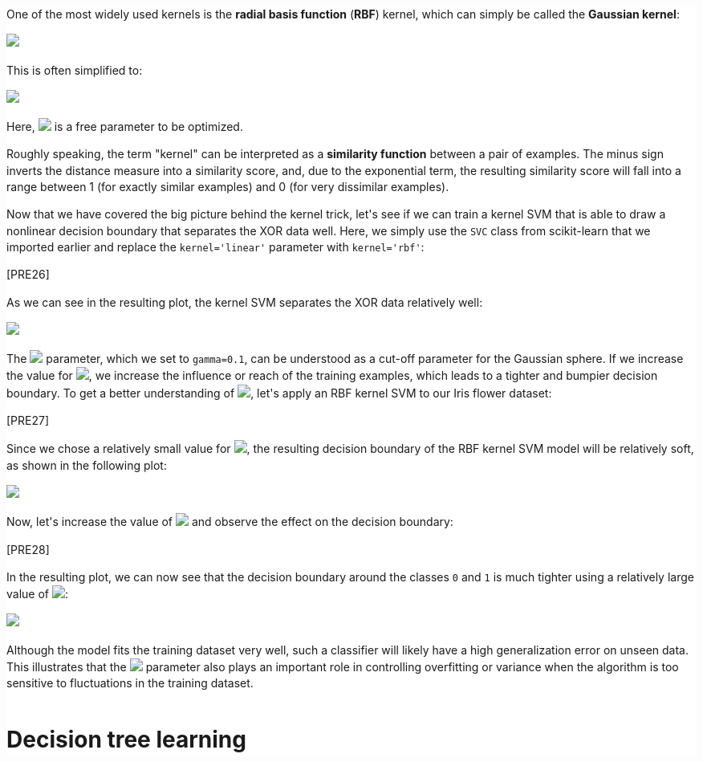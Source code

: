 One of the most widely used kernels is the **radial basis function** (**RBF**) kernel, which can simply be called the **Gaussian kernel**:

![](img/B13208_03_073.png)

This is often simplified to:

![](img/B13208_03_074.png)

Here, ![](img/B13208_03_075.png) is a free parameter to be optimized.

Roughly speaking, the term "kernel" can be interpreted as a **similarity function** between a pair of examples. The minus sign inverts the distance measure into a similarity score, and, due to the exponential term, the resulting similarity score will fall into a range between 1 (for exactly similar examples) and 0 (for very dissimilar examples).

Now that we have covered the big picture behind the kernel trick, let's see if we can train a kernel SVM that is able to draw a nonlinear decision boundary that separates the XOR data well. Here, we simply use the `SVC` class from scikit-learn that we imported earlier and replace the `kernel='linear'` parameter with `kernel='rbf'`:

[PRE26]

As we can see in the resulting plot, the kernel SVM separates the XOR data relatively well:

![](img/B13208_03_14.png)

The ![](img/B13208_03_076.png) parameter, which we set to `gamma=0.1`, can be understood as a cut-off parameter for the Gaussian sphere. If we increase the value for ![](img/B13208_03_077.png), we increase the influence or reach of the training examples, which leads to a tighter and bumpier decision boundary. To get a better understanding of ![](img/B13208_03_078.png), let's apply an RBF kernel SVM to our Iris flower dataset:

[PRE27]

Since we chose a relatively small value for ![](img/B13208_03_079.png), the resulting decision boundary of the RBF kernel SVM model will be relatively soft, as shown in the following plot:

![](img/B13208_03_15.png)

Now, let's increase the value of ![](img/B13208_03_080.png) and observe the effect on the decision boundary:

[PRE28]

In the resulting plot, we can now see that the decision boundary around the classes `0` and `1` is much tighter using a relatively large value of ![](img/B13208_03_080.png):

![](img/B13208_03_16.png)

Although the model fits the training dataset very well, such a classifier will likely have a high generalization error on unseen data. This illustrates that the ![](img/B13208_03_082.png) parameter also plays an important role in controlling overfitting or variance when the algorithm is too sensitive to fluctuations in the training dataset.

# Decision tree learning
